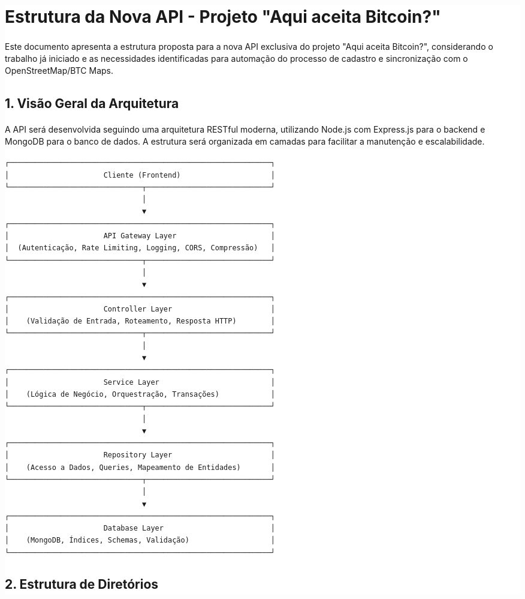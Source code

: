 # Estrutura da Nova API - Projeto "Aqui aceita Bitcoin?"

Este documento apresenta a estrutura proposta para a nova API exclusiva do projeto "Aqui aceita Bitcoin?", considerando o trabalho já iniciado e as necessidades identificadas para automação do processo de cadastro e sincronização com o OpenStreetMap/BTC Maps.

## 1. Visão Geral da Arquitetura

A API será desenvolvida seguindo uma arquitetura RESTful moderna, utilizando Node.js com Express.js para o backend e MongoDB para o banco de dados. A estrutura será organizada em camadas para facilitar a manutenção e escalabilidade.

```
┌─────────────────────────────────────────────────────────────┐
│                      Cliente (Frontend)                     │
└───────────────────────────────┬─────────────────────────────┘
                                │
                                ▼
┌─────────────────────────────────────────────────────────────┐
│                      API Gateway Layer                      │
│  (Autenticação, Rate Limiting, Logging, CORS, Compressão)   │
└───────────────────────────────┬─────────────────────────────┘
                                │
                                ▼
┌─────────────────────────────────────────────────────────────┐
│                      Controller Layer                       │
│    (Validação de Entrada, Roteamento, Resposta HTTP)        │
└───────────────────────────────┬─────────────────────────────┘
                                │
                                ▼
┌─────────────────────────────────────────────────────────────┐
│                      Service Layer                          │
│    (Lógica de Negócio, Orquestração, Transações)            │
└───────────────────────────────┬─────────────────────────────┘
                                │
                                ▼
┌─────────────────────────────────────────────────────────────┐
│                      Repository Layer                       │
│    (Acesso a Dados, Queries, Mapeamento de Entidades)       │
└───────────────────────────────┬─────────────────────────────┘
                                │
                                ▼
┌─────────────────────────────────────────────────────────────┐
│                      Database Layer                         │
│    (MongoDB, Índices, Schemas, Validação)                   │
└─────────────────────────────────────────────────────────────┘
```

## 2. Estrutura de Diretórios

